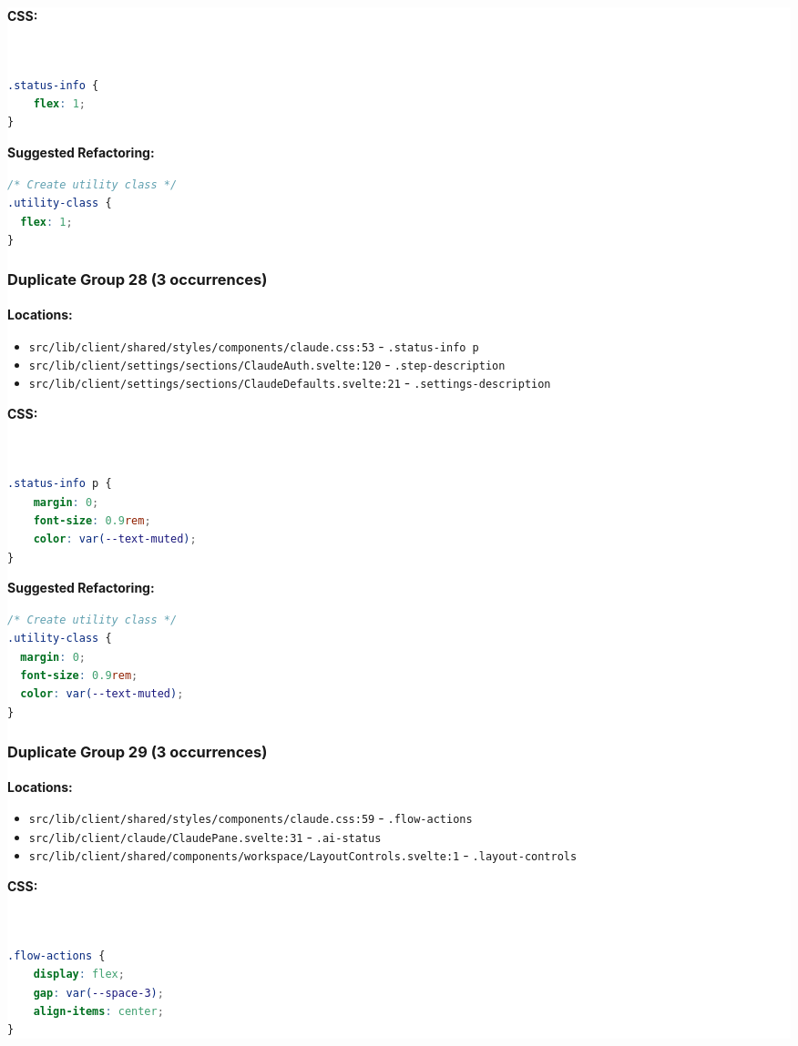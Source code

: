 
**CSS:**
```css


.status-info {
	flex: 1;
}
```

**Suggested Refactoring:**
```css
/* Create utility class */
.utility-class {
  flex: 1;
}
```

### Duplicate Group 28 (3 occurrences)

**Locations:**
- `src/lib/client/shared/styles/components/claude.css:53` - `.status-info p`
- `src/lib/client/settings/sections/ClaudeAuth.svelte:120` - `.step-description`
- `src/lib/client/settings/sections/ClaudeDefaults.svelte:21` - `.settings-description`

**CSS:**
```css


.status-info p {
	margin: 0;
	font-size: 0.9rem;
	color: var(--text-muted);
}
```

**Suggested Refactoring:**
```css
/* Create utility class */
.utility-class {
  margin: 0;
  font-size: 0.9rem;
  color: var(--text-muted);
}
```

### Duplicate Group 29 (3 occurrences)

**Locations:**
- `src/lib/client/shared/styles/components/claude.css:59` - `.flow-actions`
- `src/lib/client/claude/ClaudePane.svelte:31` - `.ai-status`
- `src/lib/client/shared/components/workspace/LayoutControls.svelte:1` - `.layout-controls`

**CSS:**
```css


.flow-actions {
	display: flex;
	gap: var(--space-3);
	align-items: center;
}
```
